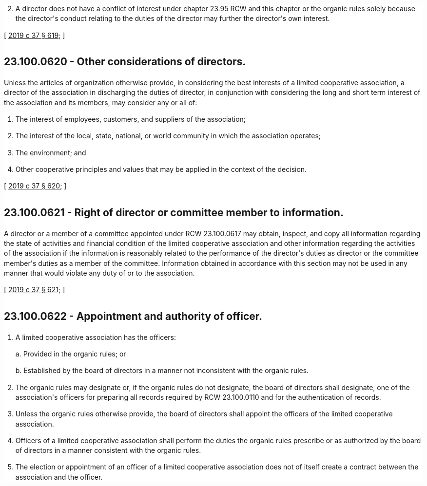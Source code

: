2. A director does not have a conflict of interest under chapter 23.95 RCW and this chapter or the organic rules solely because the director's conduct relating to the duties of the director may further the director's own interest.

\[ [2019 c 37 § 619](https://lawfilesext.leg.wa.gov/biennium/2019-20/Pdf/Bills/Session%20Laws/Senate/5002.SL.pdf?cite=2019%20c%2037%20§%20619); \]

## 23.100.0620 - Other considerations of directors.
Unless the articles of organization otherwise provide, in considering the best interests of a limited cooperative association, a director of the association in discharging the duties of director, in conjunction with considering the long and short term interest of the association and its members, may consider any or all of:

1. The interest of employees, customers, and suppliers of the association;

2. The interest of the local, state, national, or world community in which the association operates;

3. The environment; and

4. Other cooperative principles and values that may be applied in the context of the decision.

\[ [2019 c 37 § 620](https://lawfilesext.leg.wa.gov/biennium/2019-20/Pdf/Bills/Session%20Laws/Senate/5002.SL.pdf?cite=2019%20c%2037%20§%20620); \]

## 23.100.0621 - Right of director or committee member to information.
A director or a member of a committee appointed under RCW 23.100.0617 may obtain, inspect, and copy all information regarding the state of activities and financial condition of the limited cooperative association and other information regarding the activities of the association if the information is reasonably related to the performance of the director's duties as director or the committee member's duties as a member of the committee. Information obtained in accordance with this section may not be used in any manner that would violate any duty of or to the association.

\[ [2019 c 37 § 621](https://lawfilesext.leg.wa.gov/biennium/2019-20/Pdf/Bills/Session%20Laws/Senate/5002.SL.pdf?cite=2019%20c%2037%20§%20621); \]

## 23.100.0622 - Appointment and authority of officer.
1. A limited cooperative association has the officers:

   a. Provided in the organic rules; or

   b. Established by the board of directors in a manner not inconsistent with the organic rules.

2. The organic rules may designate or, if the organic rules do not designate, the board of directors shall designate, one of the association's officers for preparing all records required by RCW 23.100.0110 and for the authentication of records.

3. Unless the organic rules otherwise provide, the board of directors shall appoint the officers of the limited cooperative association.

4. Officers of a limited cooperative association shall perform the duties the organic rules prescribe or as authorized by the board of directors in a manner consistent with the organic rules.

5. The election or appointment of an officer of a limited cooperative association does not of itself create a contract between the association and the officer.
